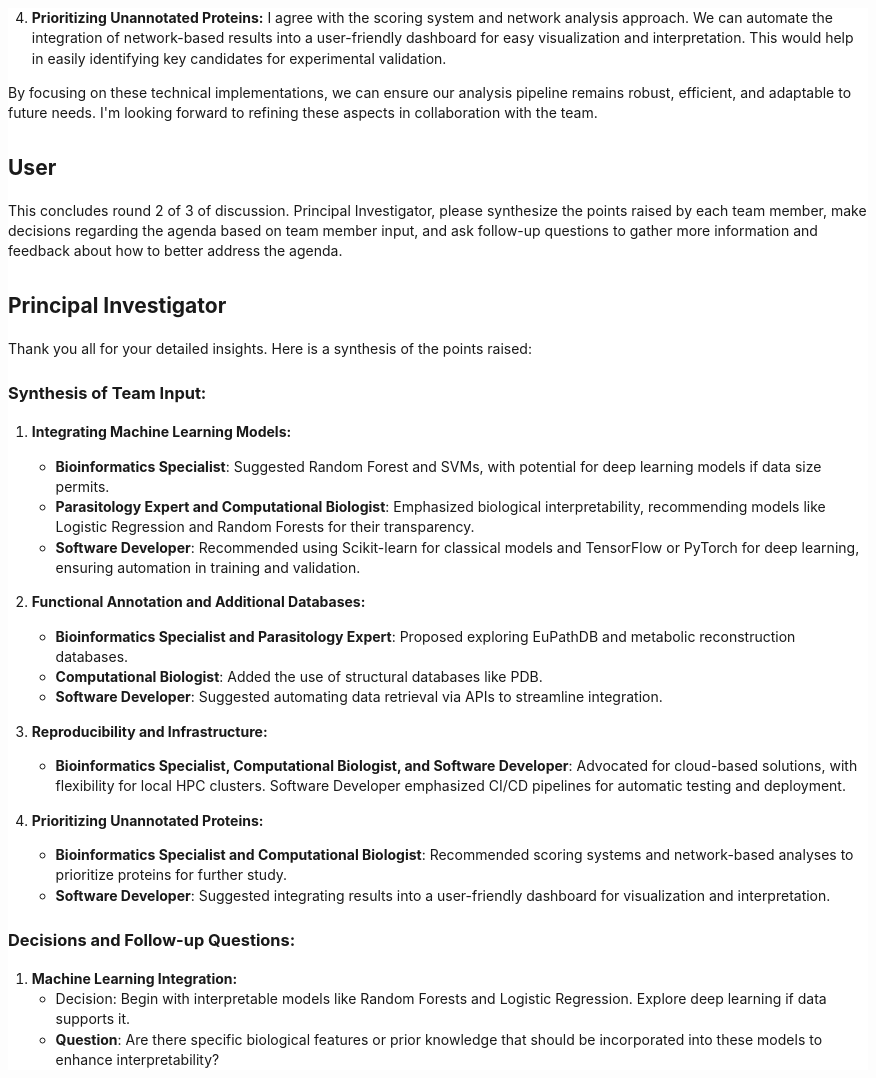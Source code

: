 4. **Prioritizing Unannotated Proteins:**
   I agree with the scoring system and network analysis approach. We can automate the integration of network-based results into a user-friendly dashboard for easy visualization and interpretation. This would help in easily identifying key candidates for experimental validation.

By focusing on these technical implementations, we can ensure our analysis pipeline remains robust, efficient, and adaptable to future needs. I'm looking forward to refining these aspects in collaboration with the team.

## User

This concludes round 2 of 3 of discussion. Principal Investigator, please synthesize the points raised by each team member, make decisions regarding the agenda based on team member input, and ask follow-up questions to gather more information and feedback about how to better address the agenda.

## Principal Investigator

Thank you all for your detailed insights. Here is a synthesis of the points raised:

### Synthesis of Team Input:

1. **Integrating Machine Learning Models:**
   - **Bioinformatics Specialist**: Suggested Random Forest and SVMs, with potential for deep learning models if data size permits.
   - **Parasitology Expert and Computational Biologist**: Emphasized biological interpretability, recommending models like Logistic Regression and Random Forests for their transparency.
   - **Software Developer**: Recommended using Scikit-learn for classical models and TensorFlow or PyTorch for deep learning, ensuring automation in training and validation.

2. **Functional Annotation and Additional Databases:**
   - **Bioinformatics Specialist and Parasitology Expert**: Proposed exploring EuPathDB and metabolic reconstruction databases.
   - **Computational Biologist**: Added the use of structural databases like PDB.
   - **Software Developer**: Suggested automating data retrieval via APIs to streamline integration.

3. **Reproducibility and Infrastructure:**
   - **Bioinformatics Specialist, Computational Biologist, and Software Developer**: Advocated for cloud-based solutions, with flexibility for local HPC clusters. Software Developer emphasized CI/CD pipelines for automatic testing and deployment.

4. **Prioritizing Unannotated Proteins:**
   - **Bioinformatics Specialist and Computational Biologist**: Recommended scoring systems and network-based analyses to prioritize proteins for further study.
   - **Software Developer**: Suggested integrating results into a user-friendly dashboard for visualization and interpretation.

### Decisions and Follow-up Questions:

1. **Machine Learning Integration:**
   - Decision: Begin with interpretable models like Random Forests and Logistic Regression. Explore deep learning if data supports it.
   - **Question**: Are there specific biological features or prior knowledge that should be incorporated into these models to enhance interpretability?
